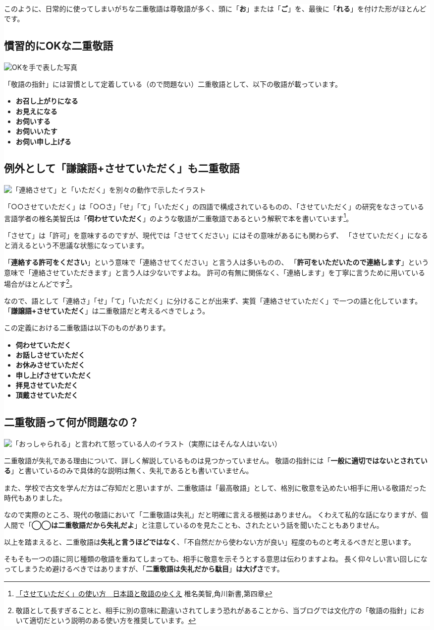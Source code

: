 このように、日常的に使ってしまいがちな二重敬語は尊敬語が多く、頭に「**お**」または「**ご**」を、最後に「**れる**」を付けた形がほとんどです。

## 慣習的にOKな二重敬語
![OKを手で表した写真](/img/25969037.webp)

「敬語の指針」には習慣として定着している（ので問題ない）二重敬語として、以下の敬語が載っています。

* **お召し上がりになる**
* **お見えになる**
* **お伺いする**
* **お伺いいたす**
* **お伺い申し上げる**

## **例外として「謙譲語+させていただく」も二重敬語**
![「連絡させて」と「いただく」を別々の動作で示したイラスト](/img/e4bg7ss58x.webp)

「○○させていただく」は「○○さ」「せ」「て」「いただく」の四語で構成されているものの、「させていただく」の研究をなさっている言語学者の椎名美智氏は「**伺わせていただく**」のような敬語が二重敬語であるという解釈で本を書いています[^3]。

「させて」は「許可」を意味するのですが、現代では「させてください」にはその意味があるにも関わらず、
「させていただく」になると消えるという不思議な状態になっています。

「**連絡する許可をください**」という意味で「連絡させてください」と言う人は多いものの、
「**許可をいただいたので連絡します**」という意味で「連絡させていただきます」と言う人は少ないですよね。
許可の有無に関係なく、「連絡します」を丁寧に言うために用いている場合がほとんどです[^4]。

なので、語として「連絡さ」「せ」「て」「いただく」に分けることが出来ず、実質「連絡させていただく」で一つの語と化しています。
「**謙譲語+させていただく**」は二重敬語だと考えるべきでしょう。

この定義における二重敬語は以下のものがあります。

* **伺わせていただく**
* **お話しさせていただく**
* **お休みさせていただく**
* **申し上げさせていただく**
* **拝見させていただく**
* **頂戴させていただく**

## 二重敬語って何が問題なの？
![「おっしゃられる」と言われて怒っている人のイラスト（実際にはそんな人はいない）](/img/mys7jy64z5.webp)

二重敬語が失礼である理由について、詳しく解説しているものは見つかっていません。
敬語の指針には「**一般に適切ではないとされている**」と書いているのみで具体的な説明は無く、失礼であるとも書いていません。

また、学校で古文を学んだ方はご存知だと思いますが、二重敬語は「最高敬語」として、格別に敬意を込めたい相手に用いる敬語だった時代もありました。

なので実際のところ、現代の敬語において「二重敬語は失礼」だと明確に言える根拠はありません。
くわえて私的な話になりますが、個人間で「**◯◯は二重敬語だから失礼だよ**」と注意しているのを見たことも、されたという話を聞いたこともありません。

以上を踏まえると、二重敬語は**失礼と言うほどではなく**、「不自然だから使わない方が良い」程度のものと考えるべきだと思います。

そもそも一つの語に同じ種類の敬語を重ねてしまっても、相手に敬意を示そうとする意思は伝わりますよね。
長く仰々しい言い回しになってしまうため避けるべきではありますが、「**二重敬語は失礼だから駄目**」**は大げさ**です。


[^1]: [敬語の指針](https://www.bunka.go.jp/seisaku/bunkashingikai/kokugo/hokoku/pdf/keigo_tosin.pdf) p30
[^2]: 敬語の指針では「敬語連結」と呼んでいます(p30)。
[^3]: [「させていただく」の使い方　日本語と敬語のゆくえ](https://www.amazon.co.jp/dp/B09NVC6RW6) 椎名美智,角川新書,第四章
[^4]: 敬語として長すぎることと、相手に別の意味に勘違いされてしまう恐れがあることから、当ブログでは文化庁の「敬語の指針」において適切だという説明のある使い方を推奨しています。
[^5]: 山崎久之, 待遇表現体系研究序説-5-謙譲語の研究--江戸時代上方語を中心として, [群馬大学紀要. 人文科学編](https://ndlonline.ndl.go.jp/?egbgbdti7rxpl4xnx2inaa6o7u=rugmyz3tsrb23p2ydhl6pehbnm#!/detail/R300000002-I643785-00) 1960, p30
[^6]: 広辞苑 第七版、デジタル大辞泉 ver.3.2.0、スーパー大辞林 3.0 【何卒】の項